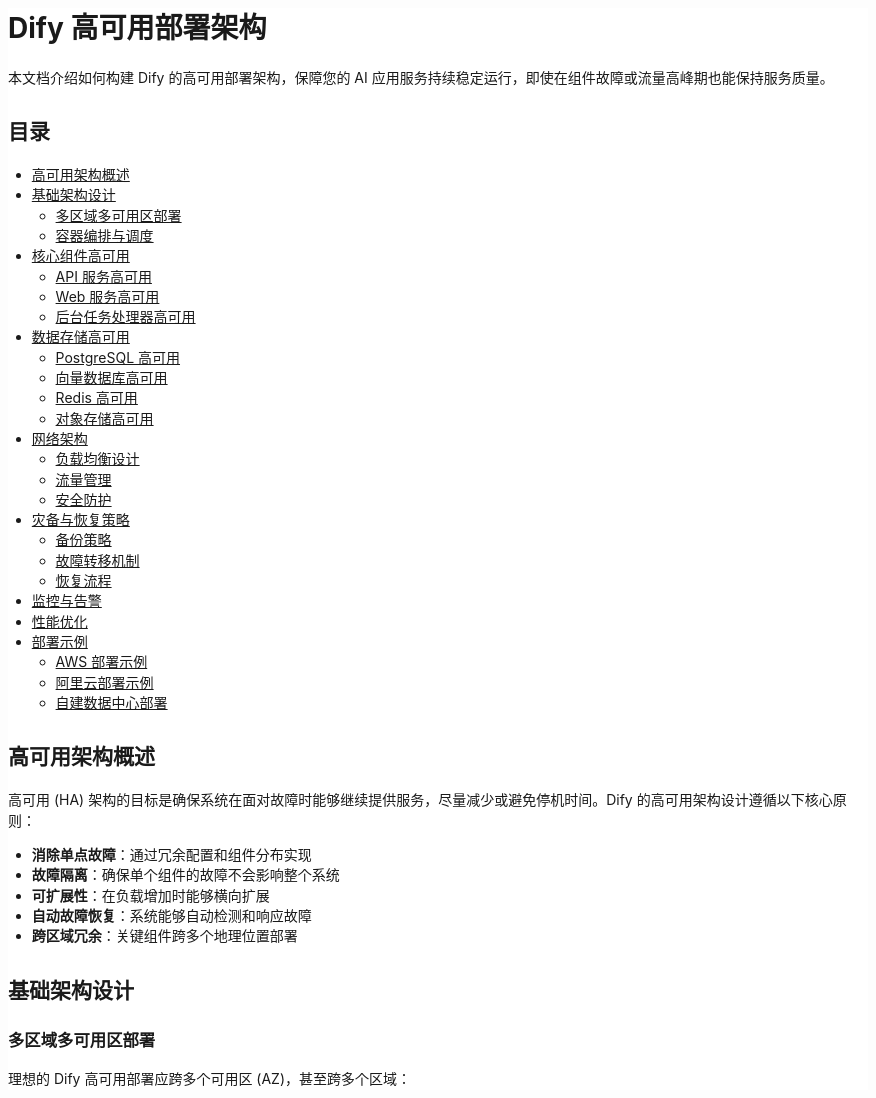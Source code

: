 # Dify 高可用部署架构

本文档介绍如何构建 Dify 的高可用部署架构，保障您的 AI 应用服务持续稳定运行，即使在组件故障或流量高峰期也能保持服务质量。

## 目录

- [高可用架构概述](#高可用架构概述)
- [基础架构设计](#基础架构设计)
  - [多区域多可用区部署](#多区域多可用区部署)
  - [容器编排与调度](#容器编排与调度)
- [核心组件高可用](#核心组件高可用)
  - [API 服务高可用](#api-服务高可用)
  - [Web 服务高可用](#web-服务高可用)
  - [后台任务处理器高可用](#后台任务处理器高可用)
- [数据存储高可用](#数据存储高可用)
  - [PostgreSQL 高可用](#postgresql-高可用)
  - [向量数据库高可用](#向量数据库高可用)
  - [Redis 高可用](#redis-高可用)
  - [对象存储高可用](#对象存储高可用)
- [网络架构](#网络架构)
  - [负载均衡设计](#负载均衡设计)
  - [流量管理](#流量管理)
  - [安全防护](#安全防护)
- [灾备与恢复策略](#灾备与恢复策略)
  - [备份策略](#备份策略)
  - [故障转移机制](#故障转移机制)
  - [恢复流程](#恢复流程)
- [监控与告警](#监控与告警)
- [性能优化](#性能优化)
- [部署示例](#部署示例)
  - [AWS 部署示例](#aws-部署示例)
  - [阿里云部署示例](#阿里云部署示例)
  - [自建数据中心部署](#自建数据中心部署)

## 高可用架构概述

高可用 (HA) 架构的目标是确保系统在面对故障时能够继续提供服务，尽量减少或避免停机时间。Dify 的高可用架构设计遵循以下核心原则：

- **消除单点故障**：通过冗余配置和组件分布实现
- **故障隔离**：确保单个组件的故障不会影响整个系统
- **可扩展性**：在负载增加时能够横向扩展
- **自动故障恢复**：系统能够自动检测和响应故障
- **跨区域冗余**：关键组件跨多个地理位置部署

## 基础架构设计

### 多区域多可用区部署

理想的 Dify 高可用部署应跨多个可用区 (AZ)，甚至跨多个区域：
